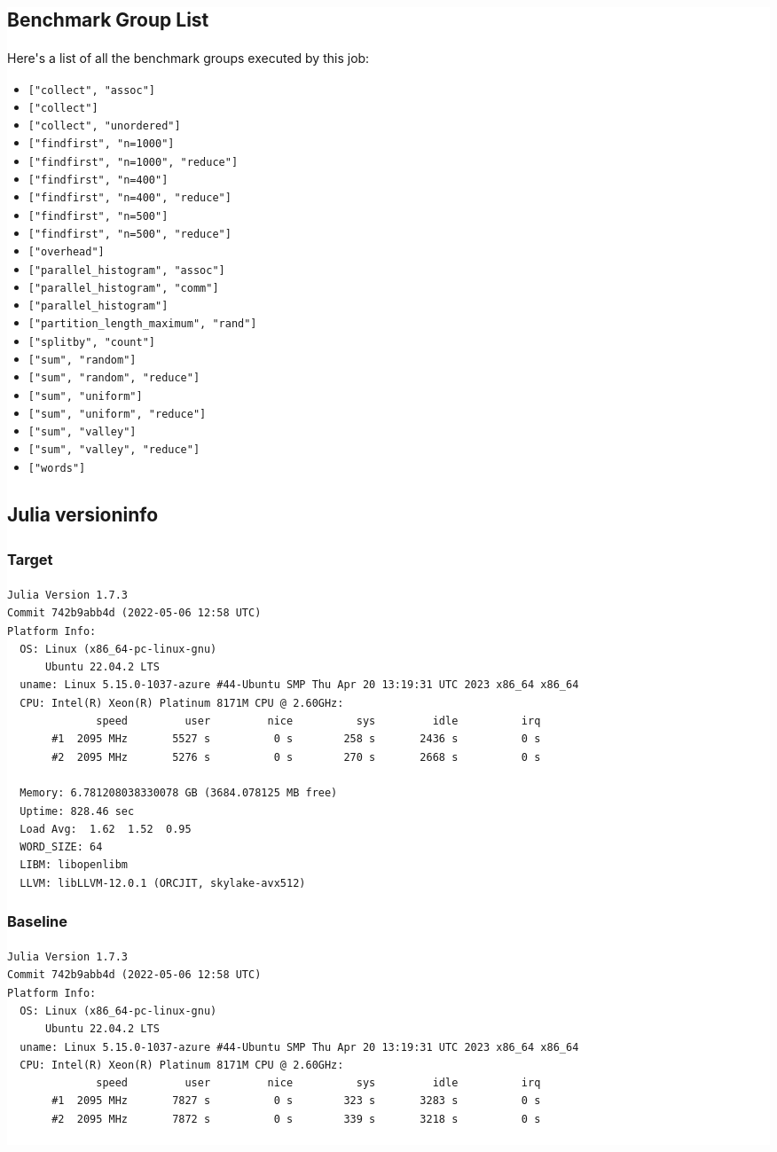 ## Benchmark Group List
Here's a list of all the benchmark groups executed by this job:

- `["collect", "assoc"]`
- `["collect"]`
- `["collect", "unordered"]`
- `["findfirst", "n=1000"]`
- `["findfirst", "n=1000", "reduce"]`
- `["findfirst", "n=400"]`
- `["findfirst", "n=400", "reduce"]`
- `["findfirst", "n=500"]`
- `["findfirst", "n=500", "reduce"]`
- `["overhead"]`
- `["parallel_histogram", "assoc"]`
- `["parallel_histogram", "comm"]`
- `["parallel_histogram"]`
- `["partition_length_maximum", "rand"]`
- `["splitby", "count"]`
- `["sum", "random"]`
- `["sum", "random", "reduce"]`
- `["sum", "uniform"]`
- `["sum", "uniform", "reduce"]`
- `["sum", "valley"]`
- `["sum", "valley", "reduce"]`
- `["words"]`

## Julia versioninfo

### Target
```
Julia Version 1.7.3
Commit 742b9abb4d (2022-05-06 12:58 UTC)
Platform Info:
  OS: Linux (x86_64-pc-linux-gnu)
      Ubuntu 22.04.2 LTS
  uname: Linux 5.15.0-1037-azure #44-Ubuntu SMP Thu Apr 20 13:19:31 UTC 2023 x86_64 x86_64
  CPU: Intel(R) Xeon(R) Platinum 8171M CPU @ 2.60GHz: 
              speed         user         nice          sys         idle          irq
       #1  2095 MHz       5527 s          0 s        258 s       2436 s          0 s
       #2  2095 MHz       5276 s          0 s        270 s       2668 s          0 s
       
  Memory: 6.781208038330078 GB (3684.078125 MB free)
  Uptime: 828.46 sec
  Load Avg:  1.62  1.52  0.95
  WORD_SIZE: 64
  LIBM: libopenlibm
  LLVM: libLLVM-12.0.1 (ORCJIT, skylake-avx512)
```

### Baseline
```
Julia Version 1.7.3
Commit 742b9abb4d (2022-05-06 12:58 UTC)
Platform Info:
  OS: Linux (x86_64-pc-linux-gnu)
      Ubuntu 22.04.2 LTS
  uname: Linux 5.15.0-1037-azure #44-Ubuntu SMP Thu Apr 20 13:19:31 UTC 2023 x86_64 x86_64
  CPU: Intel(R) Xeon(R) Platinum 8171M CPU @ 2.60GHz: 
              speed         user         nice          sys         idle          irq
       #1  2095 MHz       7827 s          0 s        323 s       3283 s          0 s
       #2  2095 MHz       7872 s          0 s        339 s       3218 s          0 s
       
```